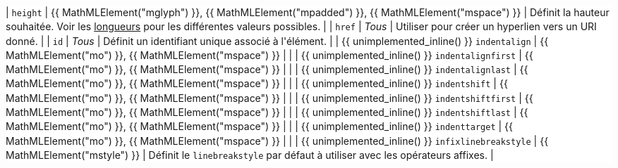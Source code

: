 | `height`                                                                                       | {{ MathMLElement("mglyph") }}, {{ MathMLElement("mpadded") }}, {{ MathMLElement("mspace") }}                                                                            | Définit la hauteur souhaitée. Voir les [longueurs](/fr/docs/MathML/Attributes/Values) pour les différentes valeurs possibles.                                                                                                                             |
| `href`                                                                                         | _Tous_                                                                                                                                                                  | Utiliser pour créer un hyperlien vers un URI donné.                                                                                                                                                                                                       |
| `id`                                                                                           | _Tous_                                                                                                                                                                  | Définit un identifiant unique associé à l'élément.                                                                                                                                                                                                        |
| {{ unimplemented_inline() }} `indentalign`                                                     | {{ MathMLElement("mo") }}, {{ MathMLElement("mspace") }}                                                                                                                |                                                                                                                                                                                                                                                           |
| {{ unimplemented_inline() }} `indentalignfirst`                                                | {{ MathMLElement("mo") }}, {{ MathMLElement("mspace") }}                                                                                                                |                                                                                                                                                                                                                                                           |
| {{ unimplemented_inline() }} `indentalignlast`                                                 | {{ MathMLElement("mo") }}, {{ MathMLElement("mspace") }}                                                                                                                |                                                                                                                                                                                                                                                           |
| {{ unimplemented_inline() }} `indentshift`                                                     | {{ MathMLElement("mo") }}, {{ MathMLElement("mspace") }}                                                                                                                |                                                                                                                                                                                                                                                           |
| {{ unimplemented_inline() }} `indentshiftfirst`                                                | {{ MathMLElement("mo") }}, {{ MathMLElement("mspace") }}                                                                                                                |                                                                                                                                                                                                                                                           |
| {{ unimplemented_inline() }} `indentshiftlast`                                                 | {{ MathMLElement("mo") }}, {{ MathMLElement("mspace") }}                                                                                                                |                                                                                                                                                                                                                                                           |
| {{ unimplemented_inline() }} `indenttarget`                                                    | {{ MathMLElement("mo") }}, {{ MathMLElement("mspace") }}                                                                                                                |                                                                                                                                                                                                                                                           |
| {{ unimplemented_inline() }} `infixlinebreakstyle`                                             | {{ MathMLElement("mstyle") }}                                                                                                                                           | Définit le `linebreakstyle` par défaut à utiliser avec les opérateurs affixes.                                                                                                                                                                            |